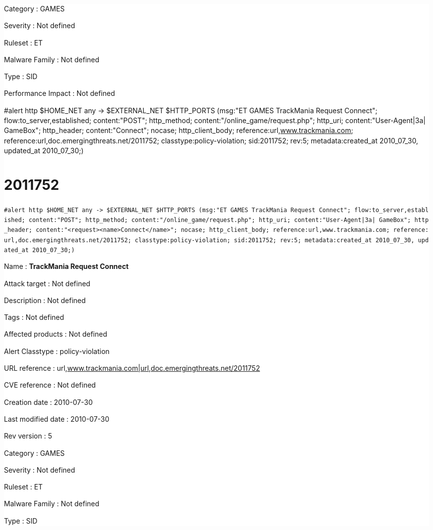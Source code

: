 Category : GAMES

Severity : Not defined

Ruleset : ET

Malware Family : Not defined

Type : SID

Performance Impact : Not defined



#alert http $HOME_NET any -> $EXTERNAL_NET $HTTP_PORTS (msg:"ET GAMES TrackMania Request Connect"; flow:to_server,established; content:"POST"; http_method; content:"/online_game/request.php"; http_uri; content:"User-Agent|3a| GameBox"; http_header; content:"<request><name>Connect</name>"; nocase; http_client_body; reference:url,www.trackmania.com; reference:url,doc.emergingthreats.net/2011752; classtype:policy-violation; sid:2011752; rev:5; metadata:created_at 2010_07_30, updated_at 2010_07_30;)

# 2011752
`#alert http $HOME_NET any -> $EXTERNAL_NET $HTTP_PORTS (msg:"ET GAMES TrackMania Request Connect"; flow:to_server,established; content:"POST"; http_method; content:"/online_game/request.php"; http_uri; content:"User-Agent|3a| GameBox"; http_header; content:"<request><name>Connect</name>"; nocase; http_client_body; reference:url,www.trackmania.com; reference:url,doc.emergingthreats.net/2011752; classtype:policy-violation; sid:2011752; rev:5; metadata:created_at 2010_07_30, updated_at 2010_07_30;)
` 

Name : **TrackMania Request Connect** 

Attack target : Not defined

Description : Not defined

Tags : Not defined

Affected products : Not defined

Alert Classtype : policy-violation

URL reference : url,www.trackmania.com|url,doc.emergingthreats.net/2011752

CVE reference : Not defined

Creation date : 2010-07-30

Last modified date : 2010-07-30

Rev version : 5

Category : GAMES

Severity : Not defined

Ruleset : ET

Malware Family : Not defined

Type : SID
